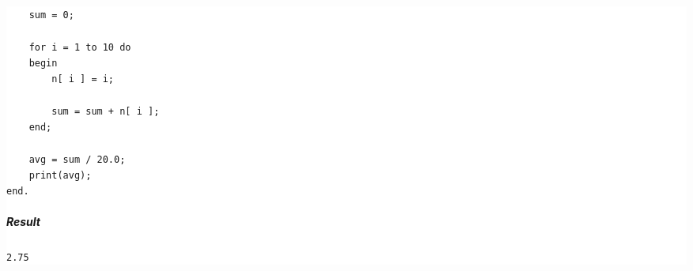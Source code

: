 ```
    sum = 0;

    for i = 1 to 10 do
    begin
        n[ i ] = i;

        sum = sum + n[ i ];
    end;

    avg = sum / 20.0;
    print(avg);
end.
```
##### Result
```
2.75
```
